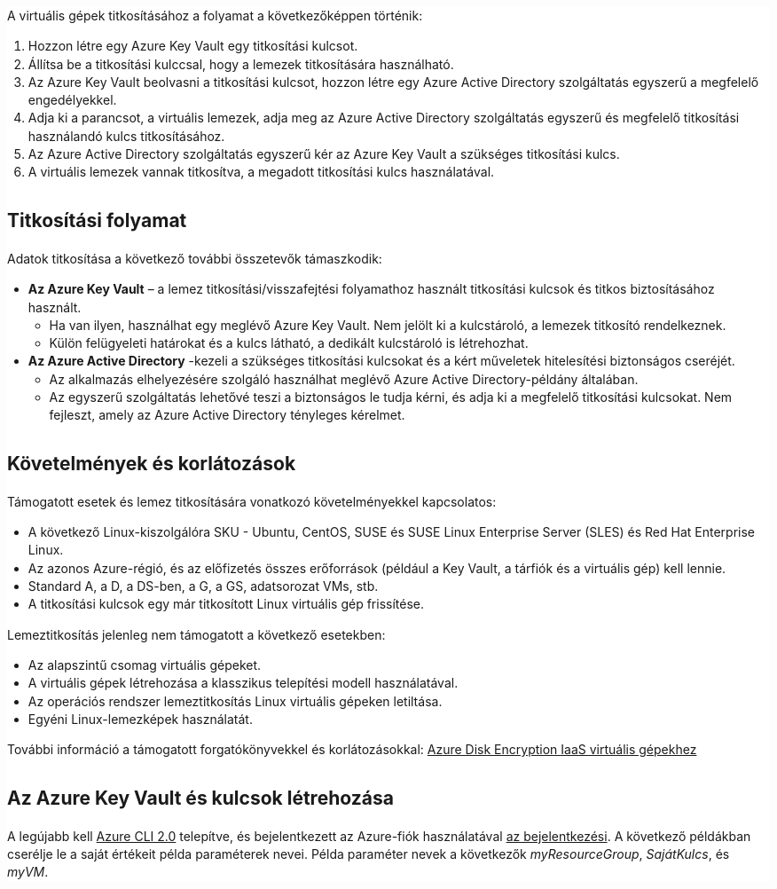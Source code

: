 A virtuális gépek titkosításához a folyamat a következőképpen történik:

1. Hozzon létre egy Azure Key Vault egy titkosítási kulcsot.
2. Állítsa be a titkosítási kulccsal, hogy a lemezek titkosítására használható.
3. Az Azure Key Vault beolvasni a titkosítási kulcsot, hozzon létre egy Azure Active Directory szolgáltatás egyszerű a megfelelő engedélyekkel.
4. Adja ki a parancsot, a virtuális lemezek, adja meg az Azure Active Directory szolgáltatás egyszerű és megfelelő titkosítási használandó kulcs titkosításához.
5. Az Azure Active Directory szolgáltatás egyszerű kér az Azure Key Vault a szükséges titkosítási kulcs.
6. A virtuális lemezek vannak titkosítva, a megadott titkosítási kulcs használatával.

## <a name="encryption-process"></a>Titkosítási folyamat
Adatok titkosítása a következő további összetevők támaszkodik:

* **Az Azure Key Vault** – a lemez titkosítási/visszafejtési folyamathoz használt titkosítási kulcsok és titkos biztosításához használt.
  * Ha van ilyen, használhat egy meglévő Azure Key Vault. Nem jelölt ki a kulcstároló, a lemezek titkosító rendelkeznek.
  * Külön felügyeleti határokat és a kulcs látható, a dedikált kulcstároló is létrehozhat.
* **Az Azure Active Directory** -kezeli a szükséges titkosítási kulcsokat és a kért műveletek hitelesítési biztonságos cseréjét.
  * Az alkalmazás elhelyezésére szolgáló használhat meglévő Azure Active Directory-példány általában.
  * Az egyszerű szolgáltatás lehetővé teszi a biztonságos le tudja kérni, és adja ki a megfelelő titkosítási kulcsokat. Nem fejleszt, amely az Azure Active Directory tényleges kérelmet.

## <a name="requirements-and-limitations"></a>Követelmények és korlátozások
Támogatott esetek és lemez titkosítására vonatkozó követelményekkel kapcsolatos:

* A következő Linux-kiszolgálóra SKU - Ubuntu, CentOS, SUSE és SUSE Linux Enterprise Server (SLES) és Red Hat Enterprise Linux.
* Az azonos Azure-régió, és az előfizetés összes erőforrások (például a Key Vault, a tárfiók és a virtuális gép) kell lennie.
* Standard A, a D, a DS-ben, a G, a GS, adatsorozat VMs, stb.
* A titkosítási kulcsok egy már titkosított Linux virtuális gép frissítése.

Lemeztitkosítás jelenleg nem támogatott a következő esetekben:

* Az alapszintű csomag virtuális gépeket.
* A virtuális gépek létrehozása a klasszikus telepítési modell használatával.
* Az operációs rendszer lemeztitkosítás Linux virtuális gépeken letiltása.
* Egyéni Linux-lemezképek használatát.

További információ a támogatott forgatókönyvekkel és korlátozásokkal: [Azure Disk Encryption IaaS virtuális gépekhez](../../security/azure-security-disk-encryption.md)


## <a name="create-azure-key-vault-and-keys"></a>Az Azure Key Vault és kulcsok létrehozása
A legújabb kell [Azure CLI 2.0](/cli/azure/install-az-cli2) telepítve, és bejelentkezett az Azure-fiók használatával [az bejelentkezési](/cli/azure/#az_login). A következő példákban cserélje le a saját értékeit példa paraméterek nevei. Példa paraméter nevek a következők *myResourceGroup*, *SajátKulcs*, és *myVM*.
